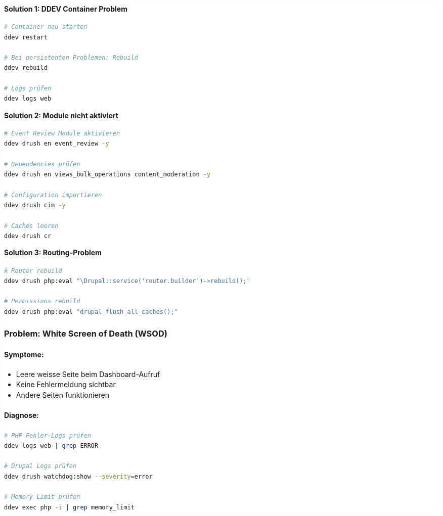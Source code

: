 **Solution 1: DDEV Container Problem**
```bash
# Container neu starten
ddev restart

# Bei persistenten Problemen: Rebuild
ddev rebuild

# Logs prüfen
ddev logs web
```

**Solution 2: Module nicht aktiviert**
```bash
# Event Review Module aktivieren
ddev drush en event_review -y

# Dependencies prüfen
ddev drush en views_bulk_operations content_moderation -y

# Configuration importieren
ddev drush cim -y

# Caches leeren
ddev drush cr
```

**Solution 3: Routing-Problem**
```bash
# Router rebuild
ddev drush php:eval "\Drupal::service('router.builder')->rebuild();"

# Permissions rebuild
ddev drush php:eval "drupal_flush_all_caches();"
```

### Problem: White Screen of Death (WSOD)

#### Symptome:
- Leere weisse Seite beim Dashboard-Aufruf
- Keine Fehlermeldung sichtbar
- Andere Seiten funktionieren

#### Diagnose:
```bash
# PHP Fehler-Logs prüfen
ddev logs web | grep ERROR

# Drupal Logs prüfen
ddev drush watchdog:show --severity=error

# Memory Limit prüfen
ddev exec php -i | grep memory_limit
```
